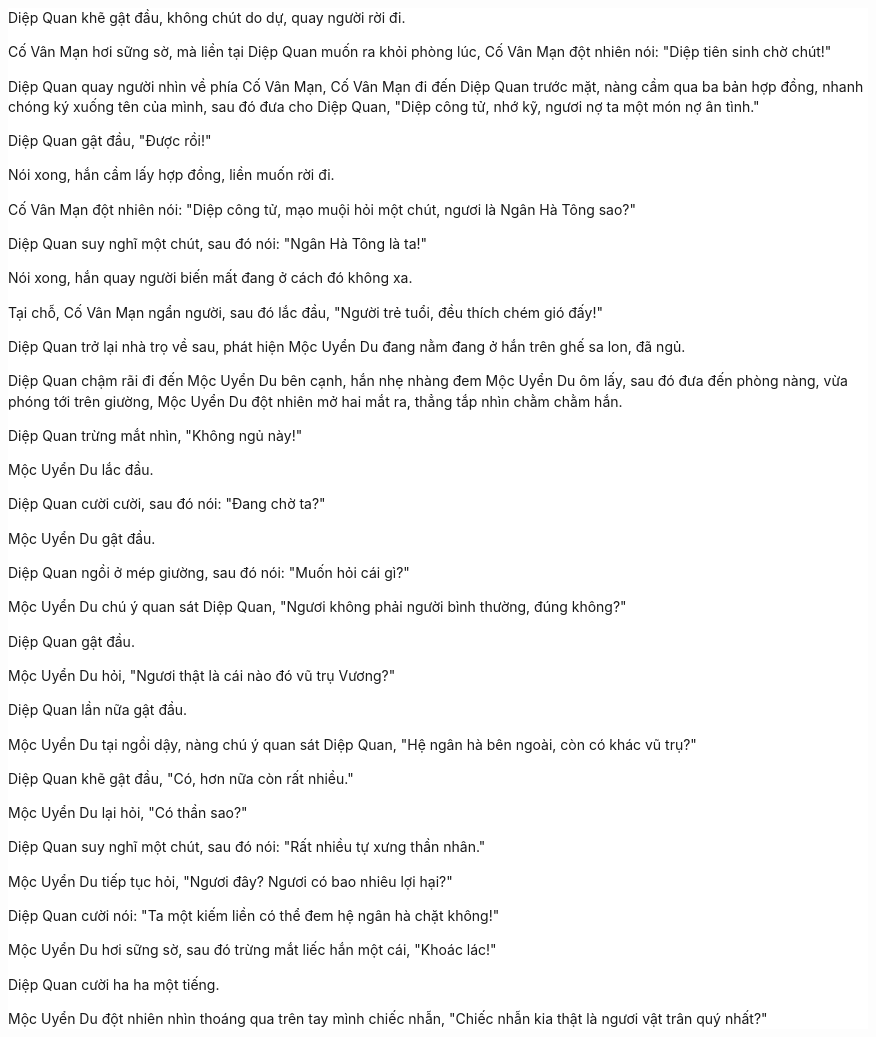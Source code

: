 Diệp Quan khẽ gật đầu, không chút do dự, quay người rời đi.

Cố Vân Mạn hơi sững sờ, mà liền tại Diệp Quan muốn ra khỏi phòng lúc, Cố Vân Mạn đột nhiên nói: "Diệp tiên sinh chờ chút!"

Diệp Quan quay người nhìn về phía Cố Vân Mạn, Cố Vân Mạn đi đến Diệp Quan trước mặt, nàng cầm qua ba bản hợp đồng, nhanh chóng ký xuống tên của mình, sau đó đưa cho Diệp Quan, "Diệp công tử, nhớ kỹ, ngươi nợ ta một món nợ ân tình."

Diệp Quan gật đầu, "Được rồi!"

Nói xong, hắn cầm lấy hợp đồng, liền muốn rời đi.

Cố Vân Mạn đột nhiên nói: "Diệp công tử, mạo muội hỏi một chút, ngươi là Ngân Hà Tông sao?"

Diệp Quan suy nghĩ một chút, sau đó nói: "Ngân Hà Tông là ta!"

Nói xong, hắn quay người biến mất đang ở cách đó không xa.

Tại chỗ, Cố Vân Mạn ngẩn người, sau đó lắc đầu, "Người trẻ tuổi, đều thích chém gió đấy!"

Diệp Quan trở lại nhà trọ về sau, phát hiện Mộc Uyển Du đang nằm đang ở hắn trên ghế sa lon, đã ngủ.

Diệp Quan chậm rãi đi đến Mộc Uyển Du bên cạnh, hắn nhẹ nhàng đem Mộc Uyển Du ôm lấy, sau đó đưa đến phòng nàng, vừa phóng tới trên giường, Mộc Uyển Du đột nhiên mở hai mắt ra, thẳng tắp nhìn chằm chằm hắn.

Diệp Quan trừng mắt nhìn, "Không ngủ này!"

Mộc Uyển Du lắc đầu.

Diệp Quan cười cười, sau đó nói: "Đang chờ ta?"

Mộc Uyển Du gật đầu.

Diệp Quan ngồi ở mép giường, sau đó nói: "Muốn hỏi cái gì?"

Mộc Uyển Du chú ý quan sát Diệp Quan, "Ngươi không phải người bình thường, đúng không?"

Diệp Quan gật đầu.

Mộc Uyển Du hỏi, "Ngươi thật là cái nào đó vũ trụ Vương?"

Diệp Quan lần nữa gật đầu.

Mộc Uyển Du tại ngồi dậy, nàng chú ý quan sát Diệp Quan, "Hệ ngân hà bên ngoài, còn có khác vũ trụ?"

Diệp Quan khẽ gật đầu, "Có, hơn nữa còn rất nhiều."

Mộc Uyển Du lại hỏi, "Có thần sao?"

Diệp Quan suy nghĩ một chút, sau đó nói: "Rất nhiều tự xưng thần nhân."

Mộc Uyển Du tiếp tục hỏi, "Ngươi đây? Ngươi có bao nhiêu lợi hại?"

Diệp Quan cười nói: "Ta một kiếm liền có thể đem hệ ngân hà chặt không!"

Mộc Uyển Du hơi sững sờ, sau đó trừng mắt liếc hắn một cái, "Khoác lác!"

Diệp Quan cười ha ha một tiếng.

Mộc Uyển Du đột nhiên nhìn thoáng qua trên tay mình chiếc nhẫn, "Chiếc nhẫn kia thật là ngươi vật trân quý nhất?"
